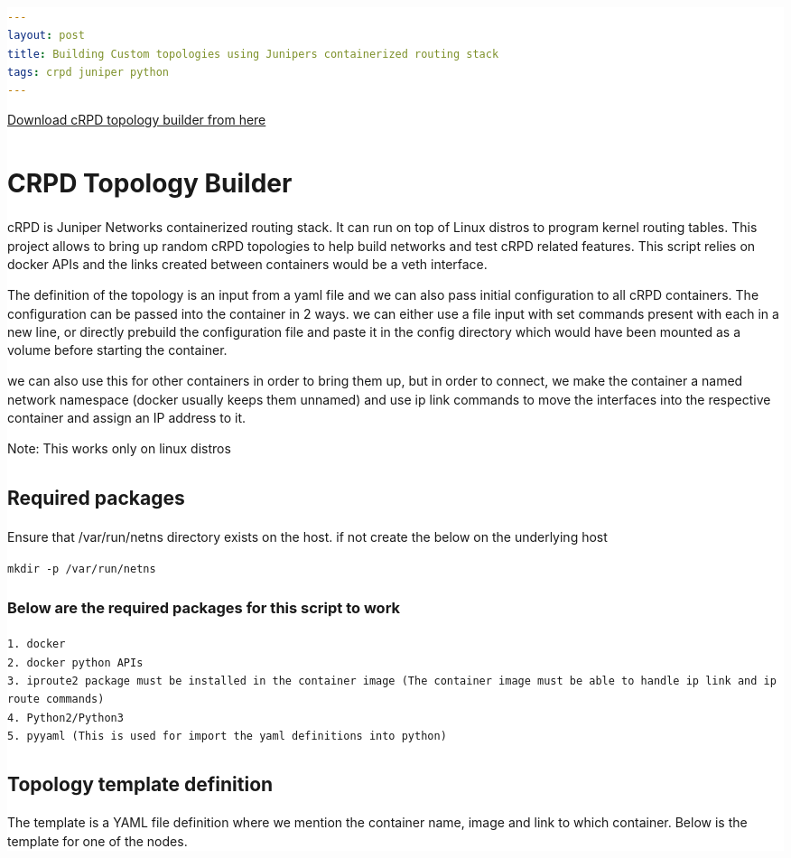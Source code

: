 ```yaml
---
layout: post
title: Building Custom topologies using Junipers containerized routing stack 
tags: crpd juniper python
---
```


[Download cRPD topology builder from here](https://github.com/ARD92/crpd-topology-builder)

# CRPD Topology Builder
cRPD is Juniper Networks containerized routing stack. It can run on top of Linux distros to program kernel routing tables. This
project allows to bring up random cRPD topologies to help build networks and test cRPD related features. This script relies on 
docker APIs and the links created between containers would be a veth interface.

The definition of the topology is an input from a yaml file and we can also pass initial configuration to all cRPD containers.
The configuration can be passed into the container in 2 ways. we can either use a file input with set commands present with each in a new line,
or directly prebuild the configuration file and paste it in the config directory which would have been mounted as a volume before starting
the container.  

we can also use this for other containers in order to bring them up, but in order to connect, we make the container a named
network namespace (docker usually keeps them unnamed) and use ip link commands to move the interfaces into the respective
container and assign an IP address to it. 

Note: This works only on linux distros

## Required packages

Ensure that /var/run/netns directory exists on the host. if not create the below on the underlying host
```
mkdir -p /var/run/netns
```

### Below are the required packages for this script to work
```
1. docker 
2. docker python APIs 
3. iproute2 package must be installed in the container image (The container image must be able to handle ip link and ip route commands)
4. Python2/Python3
5. pyyaml (This is used for import the yaml definitions into python)
```

## Topology template definition 
The template is a YAML file definition where we mention the container name, image and link to which container. Below is the template
for one of the nodes.
